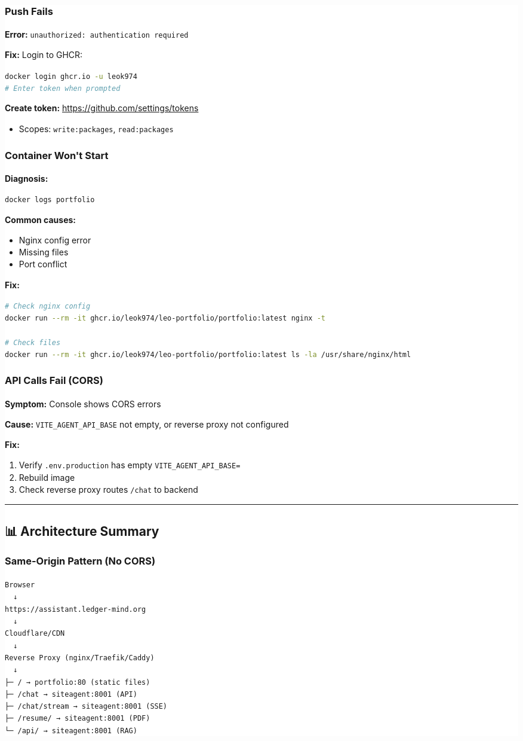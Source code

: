 ### Push Fails

**Error:** `unauthorized: authentication required`

**Fix:** Login to GHCR:
```bash
docker login ghcr.io -u leok974
# Enter token when prompted
```

**Create token:** https://github.com/settings/tokens
- Scopes: `write:packages`, `read:packages`

### Container Won't Start

**Diagnosis:**
```bash
docker logs portfolio
```

**Common causes:**
- Nginx config error
- Missing files
- Port conflict

**Fix:**
```bash
# Check nginx config
docker run --rm -it ghcr.io/leok974/leo-portfolio/portfolio:latest nginx -t

# Check files
docker run --rm -it ghcr.io/leok974/leo-portfolio/portfolio:latest ls -la /usr/share/nginx/html
```

### API Calls Fail (CORS)

**Symptom:** Console shows CORS errors

**Cause:** `VITE_AGENT_API_BASE` not empty, or reverse proxy not configured

**Fix:**
1. Verify `.env.production` has empty `VITE_AGENT_API_BASE=`
2. Rebuild image
3. Check reverse proxy routes `/chat` to backend

---

## 📊 Architecture Summary

### Same-Origin Pattern (No CORS)

```
Browser
  ↓
https://assistant.ledger-mind.org
  ↓
Cloudflare/CDN
  ↓
Reverse Proxy (nginx/Traefik/Caddy)
  ↓
├─ / → portfolio:80 (static files)
├─ /chat → siteagent:8001 (API)
├─ /chat/stream → siteagent:8001 (SSE)
├─ /resume/ → siteagent:8001 (PDF)
└─ /api/ → siteagent:8001 (RAG)
```
